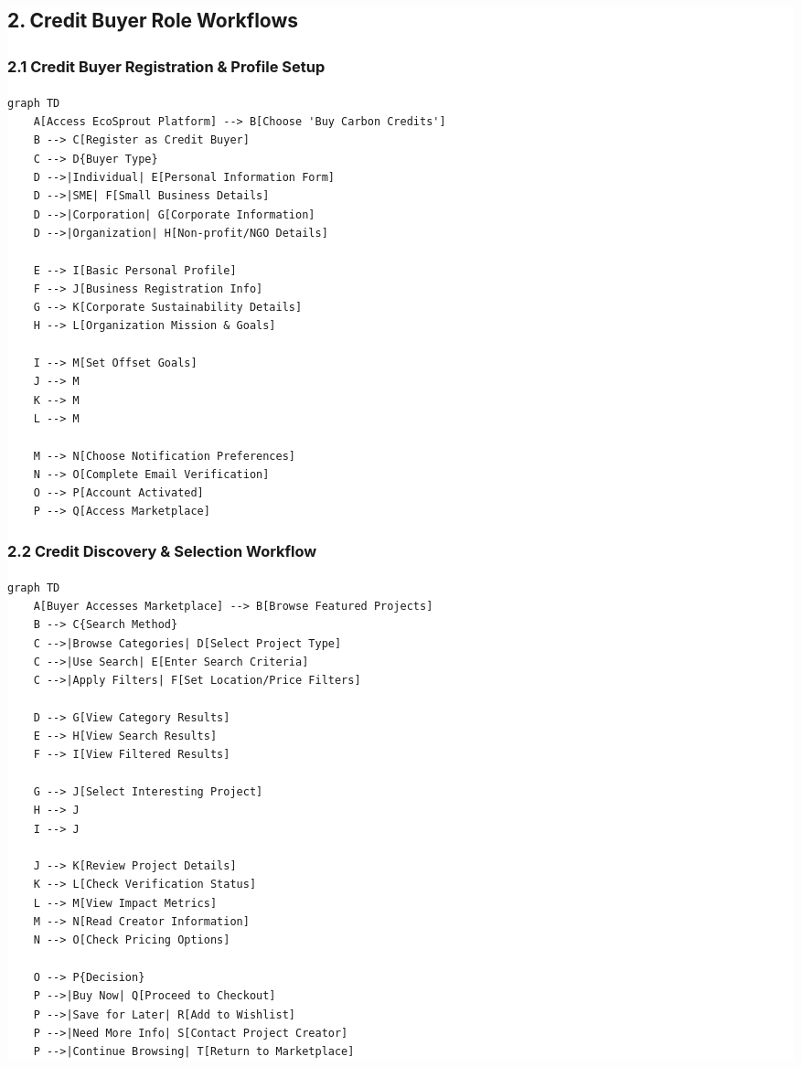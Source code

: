
## 2. Credit Buyer Role Workflows

### 2.1 Credit Buyer Registration & Profile Setup

```mermaid
graph TD
    A[Access EcoSprout Platform] --> B[Choose 'Buy Carbon Credits']
    B --> C[Register as Credit Buyer]
    C --> D{Buyer Type}
    D -->|Individual| E[Personal Information Form]
    D -->|SME| F[Small Business Details]
    D -->|Corporation| G[Corporate Information]
    D -->|Organization| H[Non-profit/NGO Details]

    E --> I[Basic Personal Profile]
    F --> J[Business Registration Info]
    G --> K[Corporate Sustainability Details]
    H --> L[Organization Mission & Goals]

    I --> M[Set Offset Goals]
    J --> M
    K --> M
    L --> M

    M --> N[Choose Notification Preferences]
    N --> O[Complete Email Verification]
    O --> P[Account Activated]
    P --> Q[Access Marketplace]

```

### 2.2 Credit Discovery & Selection Workflow

```mermaid
graph TD
    A[Buyer Accesses Marketplace] --> B[Browse Featured Projects]
    B --> C{Search Method}
    C -->|Browse Categories| D[Select Project Type]
    C -->|Use Search| E[Enter Search Criteria]
    C -->|Apply Filters| F[Set Location/Price Filters]

    D --> G[View Category Results]
    E --> H[View Search Results]
    F --> I[View Filtered Results]

    G --> J[Select Interesting Project]
    H --> J
    I --> J

    J --> K[Review Project Details]
    K --> L[Check Verification Status]
    L --> M[View Impact Metrics]
    M --> N[Read Creator Information]
    N --> O[Check Pricing Options]

    O --> P{Decision}
    P -->|Buy Now| Q[Proceed to Checkout]
    P -->|Save for Later| R[Add to Wishlist]
    P -->|Need More Info| S[Contact Project Creator]
    P -->|Continue Browsing| T[Return to Marketplace]

```
